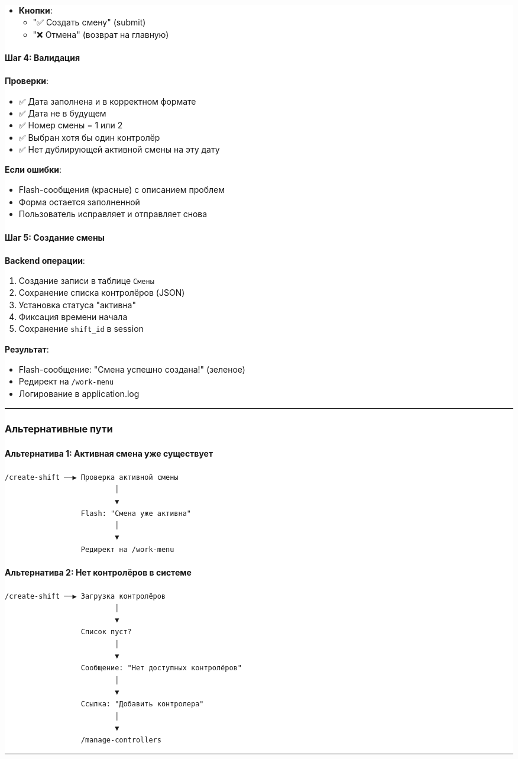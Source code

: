 - **Кнопки**:
  - "✅ Создать смену" (submit)
  - "❌ Отмена" (возврат на главную)

#### Шаг 4: Валидация
**Проверки**:
- ✅ Дата заполнена и в корректном формате
- ✅ Дата не в будущем
- ✅ Номер смены = 1 или 2
- ✅ Выбран хотя бы один контролёр
- ✅ Нет дублирующей активной смены на эту дату

**Если ошибки**:
- Flash-сообщения (красные) с описанием проблем
- Форма остается заполненной
- Пользователь исправляет и отправляет снова

#### Шаг 5: Создание смены
**Backend операции**:
1. Создание записи в таблице `Смены`
2. Сохранение списка контролёров (JSON)
3. Установка статуса "активна"
4. Фиксация времени начала
5. Сохранение `shift_id` в session

**Результат**:
- Flash-сообщение: "Смена успешно создана!" (зеленое)
- Редирект на `/work-menu`
- Логирование в application.log

---

### Альтернативные пути

#### Альтернатива 1: Активная смена уже существует
```
/create-shift ──▶ Проверка активной смены
                          │
                          ▼
                  Flash: "Смена уже активна"
                          │
                          ▼
                  Редирект на /work-menu
```

#### Альтернатива 2: Нет контролёров в системе
```
/create-shift ──▶ Загрузка контролёров
                          │
                          ▼
                  Список пуст?
                          │
                          ▼
                  Сообщение: "Нет доступных контролёров"
                          │
                          ▼
                  Ссылка: "Добавить контролера"
                          │
                          ▼
                  /manage-controllers
```

---